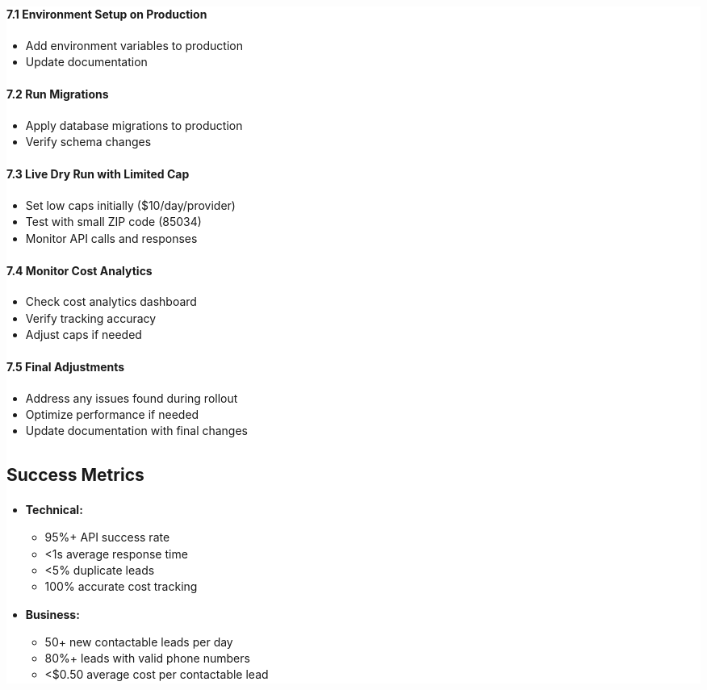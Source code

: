 #### 7.1 Environment Setup on Production
- Add environment variables to production
- Update documentation

#### 7.2 Run Migrations
- Apply database migrations to production
- Verify schema changes

#### 7.3 Live Dry Run with Limited Cap
- Set low caps initially ($10/day/provider)
- Test with small ZIP code (85034)
- Monitor API calls and responses

#### 7.4 Monitor Cost Analytics
- Check cost analytics dashboard
- Verify tracking accuracy
- Adjust caps if needed

#### 7.5 Final Adjustments
- Address any issues found during rollout
- Optimize performance if needed
- Update documentation with final changes

## Success Metrics

- **Technical:**
  - 95%+ API success rate
  - <1s average response time
  - <5% duplicate leads
  - 100% accurate cost tracking

- **Business:**
  - 50+ new contactable leads per day
  - 80%+ leads with valid phone numbers
  - <$0.50 average cost per contactable lead
